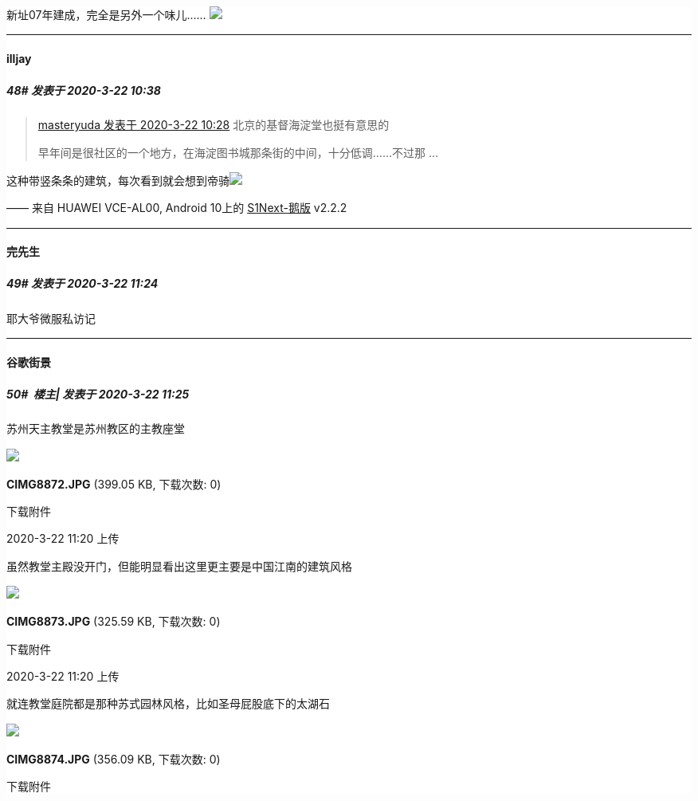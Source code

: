 新址07年建成，完全是另外一个味儿……
<img src="http://images.china.cn/attachement/jpg/site1000/20080711/0019b91ec6f709e1346f02.jpg" referrerpolicy="no-referrer">

*****

####  illjay  
##### 48#       发表于 2020-3-22 10:38

<blockquote><a href="httphttps://bbs.saraba1st.com/2b/forum.php?mod=redirect&amp;goto=findpost&amp;pid=46830203&amp;ptid=1920106" target="_blank">masteryuda 发表于 2020-3-22 10:28</a>
北京的基督海淀堂也挺有意思的

早年间是很社区的一个地方，在海淀图书城那条街的中间，十分低调……不过那 ...</blockquote>
这种带竖条条的建筑，每次看到就会想到帝骑<img src="https://static.saraba1st.com/image/smiley/face2017/068.png" referrerpolicy="no-referrer">

—— 来自 HUAWEI VCE-AL00, Android 10上的 [S1Next-鹅版](https://github.com/ykrank/S1-Next/releases) v2.2.2

*****

####  完先生  
##### 49#       发表于 2020-3-22 11:24

耶大爷微服私访记

*****

####  谷歌街景  
##### 50#         楼主| 发表于 2020-3-22 11:25

苏州天主教堂是苏州教区的主教座堂

<img src="https://img.saraba1st.com/forum/202003/22/112057gsledals8pqpou0z.jpg" referrerpolicy="no-referrer">

<strong>CIMG8872.JPG</strong> (399.05 KB, 下载次数: 0)

下载附件

2020-3-22 11:20 上传

虽然教堂主殿没开门，但能明显看出这里更主要是中国江南的建筑风格

<img src="https://img.saraba1st.com/forum/202003/22/112058wsll1f0uk35gghlk.jpg" referrerpolicy="no-referrer">

<strong>CIMG8873.JPG</strong> (325.59 KB, 下载次数: 0)

下载附件

2020-3-22 11:20 上传

就连教堂庭院都是那种苏式园林风格，比如圣母屁股底下的太湖石

<img src="https://img.saraba1st.com/forum/202003/22/112058ukj2vkkddd19zkjz.jpg" referrerpolicy="no-referrer">

<strong>CIMG8874.JPG</strong> (356.09 KB, 下载次数: 0)

下载附件
